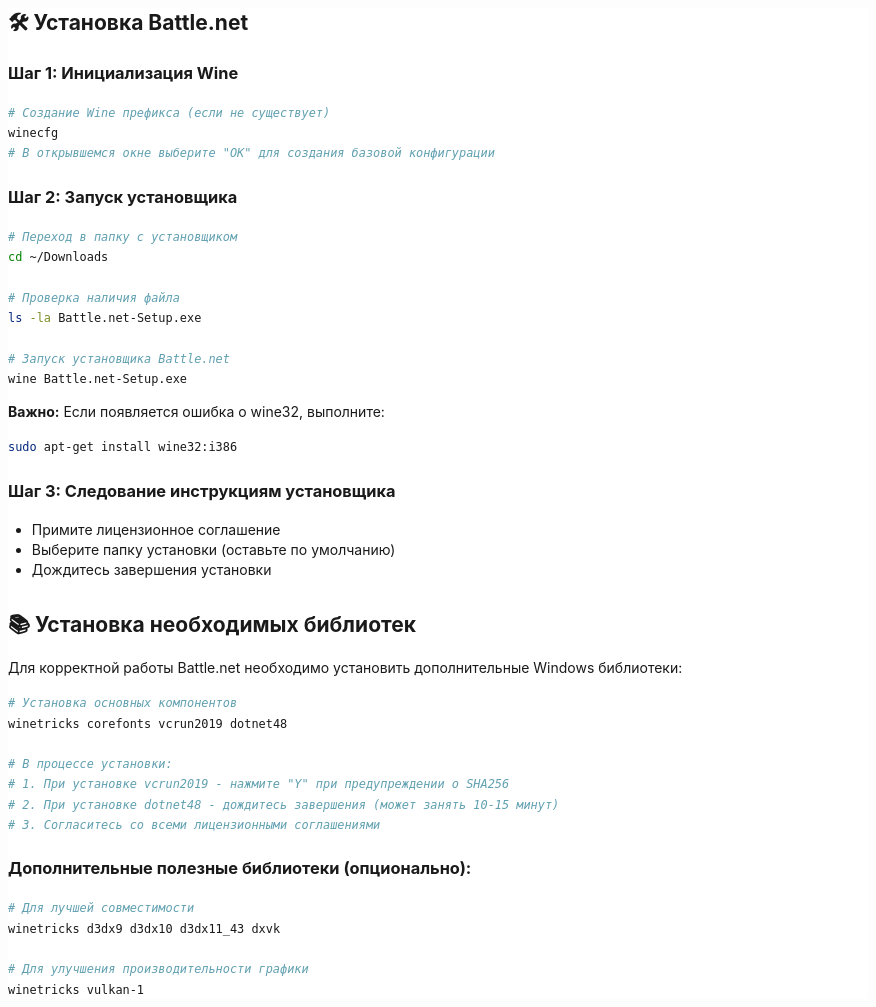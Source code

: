 ## 🛠️ Установка Battle.net

### Шаг 1: Инициализация Wine

```bash
# Создание Wine префикса (если не существует)
winecfg
# В открывшемся окне выберите "OK" для создания базовой конфигурации
```

### Шаг 2: Запуск установщика

```bash
# Переход в папку с установщиком
cd ~/Downloads

# Проверка наличия файла
ls -la Battle.net-Setup.exe

# Запуск установщика Battle.net
wine Battle.net-Setup.exe
```

**Важно:** Если появляется ошибка о wine32, выполните:

```bash
sudo apt-get install wine32:i386
```

### Шаг 3: Следование инструкциям установщика

- Примите лицензионное соглашение
- Выберите папку установки (оставьте по умолчанию)
- Дождитесь завершения установки

## 📚 Установка необходимых библиотек

Для корректной работы Battle.net необходимо установить дополнительные Windows библиотеки:

```bash
# Установка основных компонентов
winetricks corefonts vcrun2019 dotnet48

# В процессе установки:
# 1. При установке vcrun2019 - нажмите "Y" при предупреждении о SHA256
# 2. При установке dotnet48 - дождитесь завершения (может занять 10-15 минут)
# 3. Согласитесь со всеми лицензионными соглашениями
```

### Дополнительные полезные библиотеки (опционально):

```bash
# Для лучшей совместимости
winetricks d3dx9 d3dx10 d3dx11_43 dxvk

# Для улучшения производительности графики
winetricks vulkan-1
```
